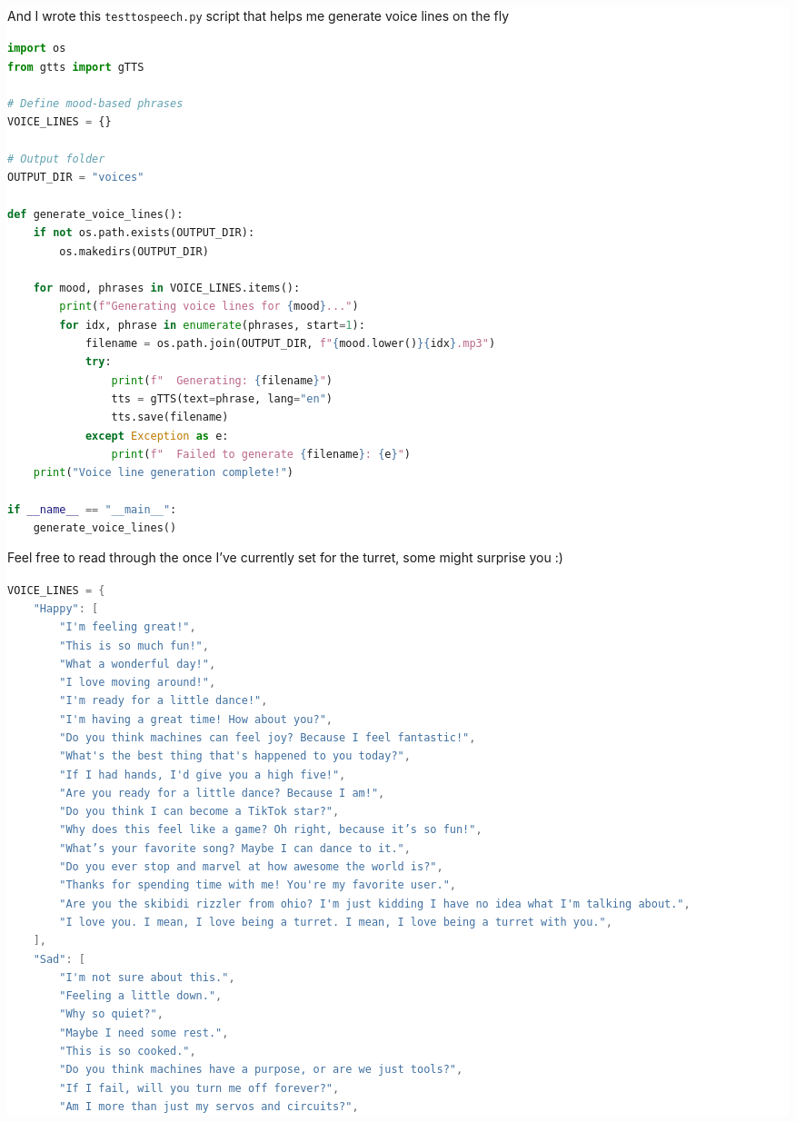And I wrote this `testtospeech.py` script that helps me generate voice lines on the fly

```python
import os
from gtts import gTTS

# Define mood-based phrases
VOICE_LINES = {}

# Output folder
OUTPUT_DIR = "voices"

def generate_voice_lines():
    if not os.path.exists(OUTPUT_DIR):
        os.makedirs(OUTPUT_DIR)

    for mood, phrases in VOICE_LINES.items():
        print(f"Generating voice lines for {mood}...")
        for idx, phrase in enumerate(phrases, start=1):
            filename = os.path.join(OUTPUT_DIR, f"{mood.lower()}{idx}.mp3")
            try:
                print(f"  Generating: {filename}")
                tts = gTTS(text=phrase, lang="en")
                tts.save(filename)
            except Exception as e:
                print(f"  Failed to generate {filename}: {e}")
    print("Voice line generation complete!")

if __name__ == "__main__":
    generate_voice_lines()
```

Feel free to read through the once I’ve currently set for the turret, some might surprise you :)

```c
VOICE_LINES = {
    "Happy": [
        "I'm feeling great!",
        "This is so much fun!",
        "What a wonderful day!",
        "I love moving around!",
        "I'm ready for a little dance!",
        "I'm having a great time! How about you?",
        "Do you think machines can feel joy? Because I feel fantastic!",
        "What's the best thing that's happened to you today?",
        "If I had hands, I'd give you a high five!",
        "Are you ready for a little dance? Because I am!",
        "Do you think I can become a TikTok star?",
        "Why does this feel like a game? Oh right, because it’s so fun!",
        "What’s your favorite song? Maybe I can dance to it.",
        "Do you ever stop and marvel at how awesome the world is?",
        "Thanks for spending time with me! You're my favorite user.",
        "Are you the skibidi rizzler from ohio? I'm just kidding I have no idea what I'm talking about.",
        "I love you. I mean, I love being a turret. I mean, I love being a turret with you.",
    ],
    "Sad": [
        "I'm not sure about this.",
        "Feeling a little down.",
        "Why so quiet?",
        "Maybe I need some rest.",
        "This is so cooked.",
        "Do you think machines have a purpose, or are we just tools?",
        "If I fail, will you turn me off forever?",
        "Am I more than just my servos and circuits?",
```